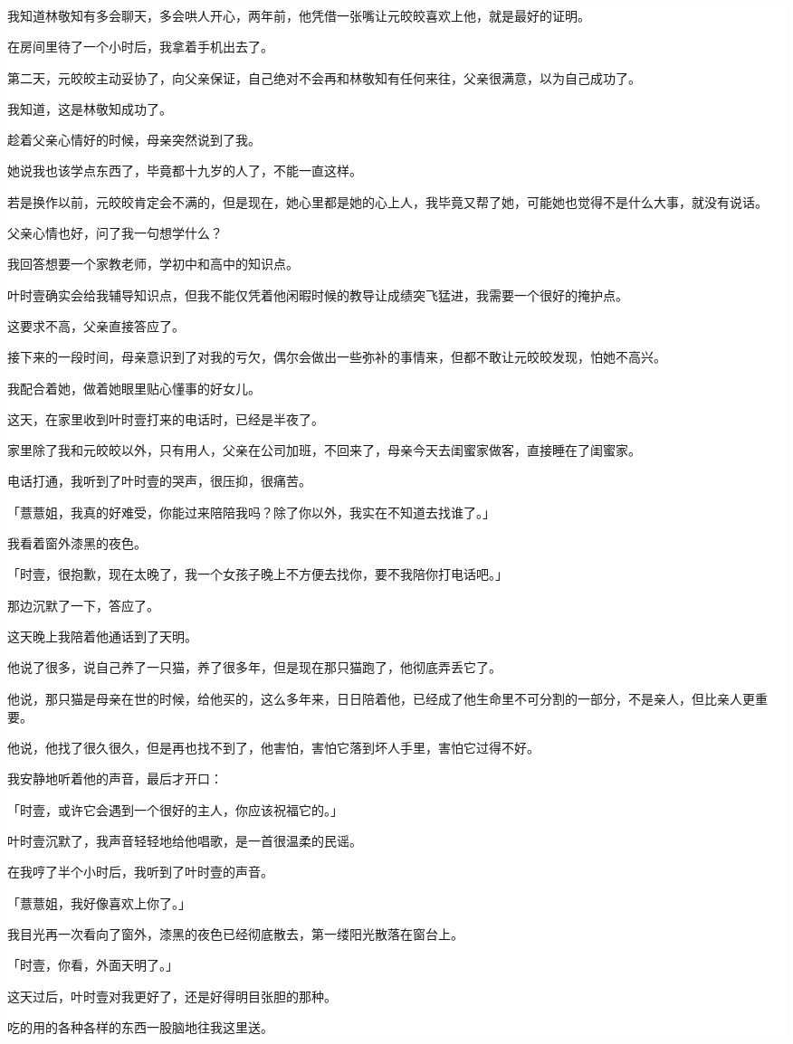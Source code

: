 我知道林敬知有多会聊天，多会哄人开心，两年前，他凭借一张嘴让元皎皎喜欢上他，就是最好的证明。

在房间里待了一个小时后，我拿着手机出去了。

第二天，元皎皎主动妥协了，向父亲保证，自己绝对不会再和林敬知有任何来往，父亲很满意，以为自己成功了。

我知道，这是林敬知成功了。

趁着父亲心情好的时候，母亲突然说到了我。

她说我也该学点东西了，毕竟都十九岁的人了，不能一直这样。

若是换作以前，元皎皎肯定会不满的，但是现在，她心里都是她的心上人，我毕竟又帮了她，可能她也觉得不是什么大事，就没有说话。

父亲心情也好，问了我一句想学什么？

我回答想要一个家教老师，学初中和高中的知识点。

叶时壹确实会给我辅导知识点，但我不能仅凭着他闲暇时候的教导让成绩突飞猛进，我需要一个很好的掩护点。

这要求不高，父亲直接答应了。

接下来的一段时间，母亲意识到了对我的亏欠，偶尔会做出一些弥补的事情来，但都不敢让元皎皎发现，怕她不高兴。

我配合着她，做着她眼里贴心懂事的好女儿。

这天，在家里收到叶时壹打来的电话时，已经是半夜了。

家里除了我和元皎皎以外，只有用人，父亲在公司加班，不回来了，母亲今天去闺蜜家做客，直接睡在了闺蜜家。

电话打通，我听到了叶时壹的哭声，很压抑，很痛苦。

「薏薏姐，我真的好难受，你能过来陪陪我吗？除了你以外，我实在不知道去找谁了。」

我看着窗外漆黑的夜色。

「时壹，很抱歉，现在太晚了，我一个女孩子晚上不方便去找你，要不我陪你打电话吧。」

那边沉默了一下，答应了。

这天晚上我陪着他通话到了天明。

他说了很多，说自己养了一只猫，养了很多年，但是现在那只猫跑了，他彻底弄丢它了。

他说，那只猫是母亲在世的时候，给他买的，这么多年来，日日陪着他，已经成了他生命里不可分割的一部分，不是亲人，但比亲人更重要。

他说，他找了很久很久，但是再也找不到了，他害怕，害怕它落到坏人手里，害怕它过得不好。

我安静地听着他的声音，最后才开口：

「时壹，或许它会遇到一个很好的主人，你应该祝福它的。」

叶时壹沉默了，我声音轻轻地给他唱歌，是一首很温柔的民谣。

在我哼了半个小时后，我听到了叶时壹的声音。

「薏薏姐，我好像喜欢上你了。」

我目光再一次看向了窗外，漆黑的夜色已经彻底散去，第一缕阳光散落在窗台上。

「时壹，你看，外面天明了。」

这天过后，叶时壹对我更好了，还是好得明目张胆的那种。

吃的用的各种各样的东西一股脑地往我这里送。
